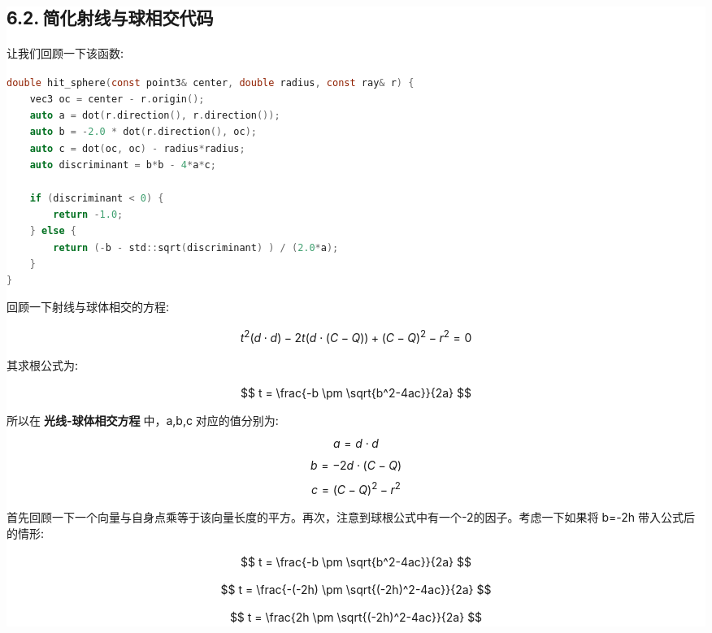 ## 6.2. 简化射线与球相交代码

让我们回顾一下该函数:

```c
double hit_sphere(const point3& center, double radius, const ray& r) {
    vec3 oc = center - r.origin();
    auto a = dot(r.direction(), r.direction());
    auto b = -2.0 * dot(r.direction(), oc);
    auto c = dot(oc, oc) - radius*radius;
    auto discriminant = b*b - 4*a*c;

    if (discriminant < 0) {
        return -1.0;
    } else {
        return (-b - std::sqrt(discriminant) ) / (2.0*a);
    }
}
```

回顾一下射线与球体相交的方程:

$$
t^2(d \cdot d) - 2t(d \cdot (C-Q)) + (C - Q)^2 - r^2 = 0
$$

其求根公式为:

$$
t = \frac{-b \pm \sqrt{b^2-4ac}}{2a}
$$

所以在 **光线-球体相交方程** 中，a,b,c 对应的值分别为:
$$
    a = d \cdot d
$$
$$
b = -2d \cdot (C-Q)
$$
$$
c = (C-Q)^2 - r^2
$$

首先回顾一下一个向量与自身点乘等于该向量长度的平方。再次，注意到球根公式中有一个-2的因子。考虑一下如果将 b=-2h 带入公式后的情形:

$$
t = \frac{-b \pm \sqrt{b^2-4ac}}{2a}
$$

$$
t = \frac{-(-2h) \pm \sqrt{(-2h)^2-4ac}}{2a}
$$

$$
t = \frac{2h \pm \sqrt{(-2h)^2-4ac}}{2a}
$$
